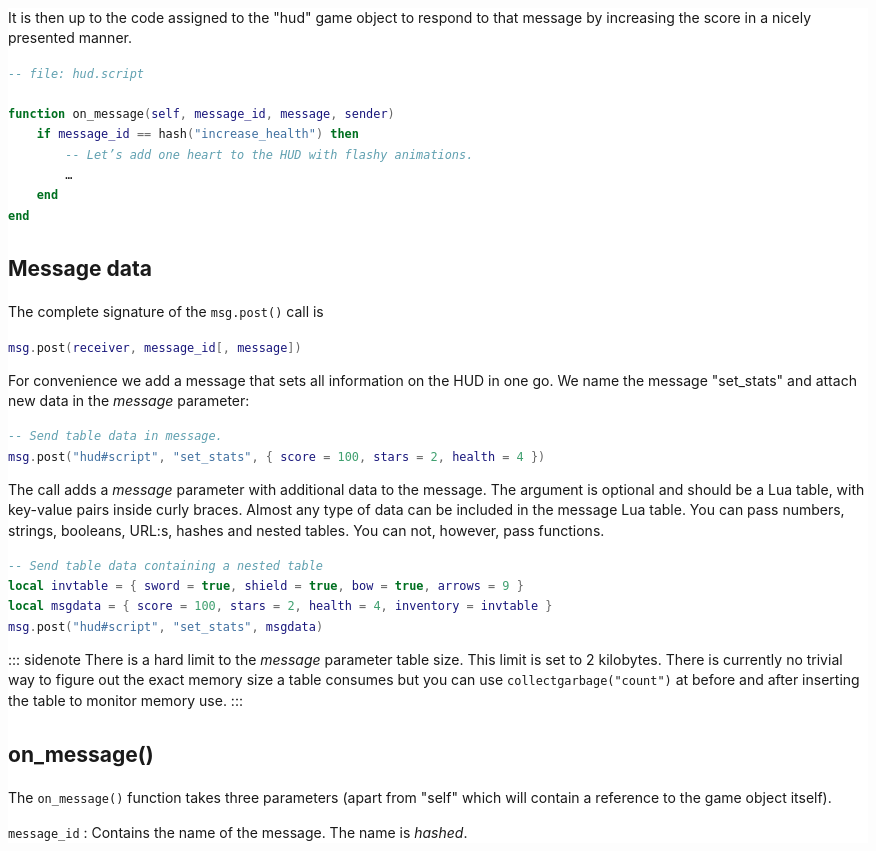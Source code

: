 It is then up to the code assigned to the "hud" game object to respond to that message by increasing the score in a nicely presented manner.

```lua
-- file: hud.script

function on_message(self, message_id, message, sender)
	if message_id == hash("increase_health") then
		-- Let’s add one heart to the HUD with flashy animations.
		…
	end
end
```

## Message data

The complete signature of the `msg.post()` call is

```lua
msg.post(receiver, message_id[, message])
```

For convenience we add a message that sets all information on the HUD in one go. We name the message "set_stats" and attach new data in the *message* parameter:

```lua
-- Send table data in message.
msg.post("hud#script", "set_stats", { score = 100, stars = 2, health = 4 })
```

The call adds a *message* parameter with additional data to the message. The argument is optional and should be a Lua table, with key-value pairs inside curly braces. Almost any type of data can be included in the message Lua table. You can pass numbers, strings, booleans, URL:s, hashes and nested tables. You can not, however, pass functions.

```lua
-- Send table data containing a nested table
local invtable = { sword = true, shield = true, bow = true, arrows = 9 }
local msgdata = { score = 100, stars = 2, health = 4, inventory = invtable }
msg.post("hud#script", "set_stats", msgdata)
```

::: sidenote
There is a hard limit to the *message* parameter table size. This limit is set to 2 kilobytes. There is currently no trivial way to figure out the exact memory size a table consumes but you can use `collectgarbage("count")` at before and after inserting the table to monitor memory use.
:::

on_message()
------------

The `on_message()` function takes three parameters (apart from "self" which will contain a reference to the game object itself).

`message_id`
: Contains the name of the message. The name is _hashed_.
